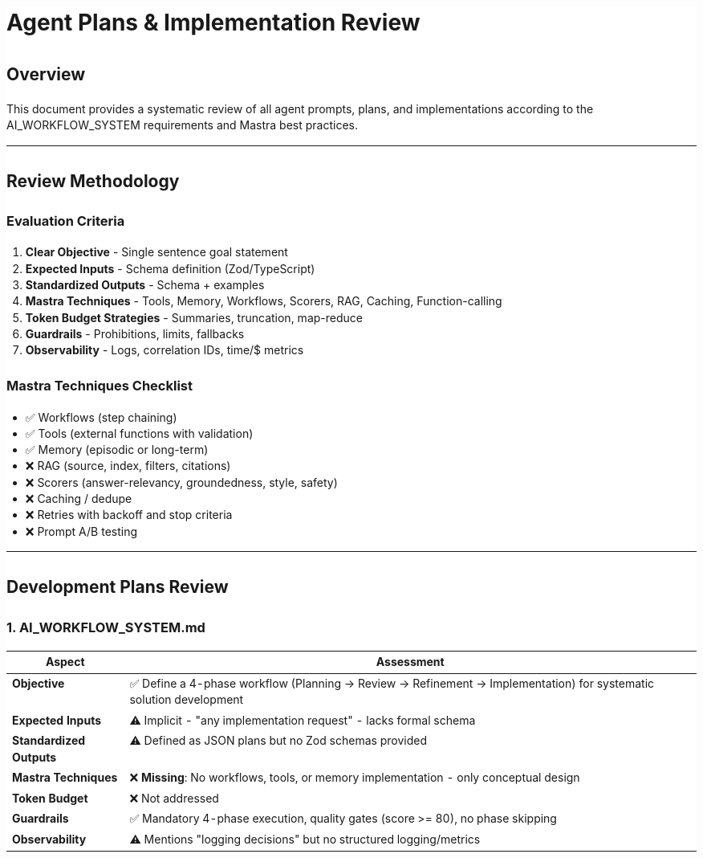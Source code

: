 # Agent Plans & Implementation Review

## Overview
This document provides a systematic review of all agent prompts, plans, and implementations according to the AI_WORKFLOW_SYSTEM requirements and Mastra best practices.

---

## Review Methodology

### Evaluation Criteria
1. **Clear Objective** - Single sentence goal statement
2. **Expected Inputs** - Schema definition (Zod/TypeScript)
3. **Standardized Outputs** - Schema + examples
4. **Mastra Techniques** - Tools, Memory, Workflows, Scorers, RAG, Caching, Function-calling
5. **Token Budget Strategies** - Summaries, truncation, map-reduce
6. **Guardrails** - Prohibitions, limits, fallbacks
7. **Observability** - Logs, correlation IDs, time/$ metrics

### Mastra Techniques Checklist
- ✅ Workflows (step chaining)
- ✅ Tools (external functions with validation)
- ✅ Memory (episodic or long-term)
- ❌ RAG (source, index, filters, citations)
- ❌ Scorers (answer-relevancy, groundedness, style, safety)
- ❌ Caching / dedupe
- ❌ Retries with backoff and stop criteria
- ❌ Prompt A/B testing

---

## Development Plans Review

### 1. AI_WORKFLOW_SYSTEM.md

| Aspect | Assessment |
|--------|-----------|
| **Objective** | ✅ Define a 4-phase workflow (Planning → Review → Refinement → Implementation) for systematic solution development |
| **Expected Inputs** | ⚠️ Implicit - "any implementation request" - lacks formal schema |
| **Standardized Outputs** | ⚠️ Defined as JSON plans but no Zod schemas provided |
| **Mastra Techniques** | ❌ **Missing**: No workflows, tools, or memory implementation - only conceptual design |
| **Token Budget** | ❌ Not addressed |
| **Guardrails** | ✅ Mandatory 4-phase execution, quality gates (score >= 80), no phase skipping |
| **Observability** | ⚠️ Mentions "logging decisions" but no structured logging/metrics |
